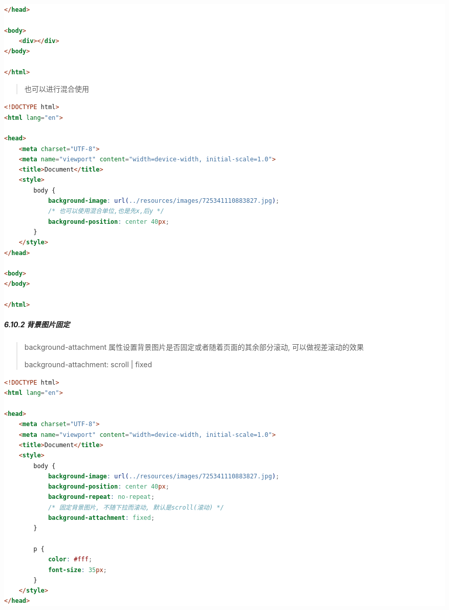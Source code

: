 ```html
</head>

<body>
    <div></div>
</body>

</html>
```



> 也可以进行混合使用

```html
<!DOCTYPE html>
<html lang="en">

<head>
    <meta charset="UTF-8">
    <meta name="viewport" content="width=device-width, initial-scale=1.0">
    <title>Document</title>
    <style>
        body {
            background-image: url(../resources/images/725341110883827.jpg);
            /* 也可以使用混合单位,也是先x,后y */
            background-position: center 40px;
        }
    </style>
</head>

<body>
</body>

</html>
```



##### 6.10.2 背景图片固定

> background-attachment 属性设置背景图片是否固定或者随着页面的其余部分滚动, 可以做视差滚动的效果
>
> background-attachment: scroll | fixed

```html
<!DOCTYPE html>
<html lang="en">

<head>
    <meta charset="UTF-8">
    <meta name="viewport" content="width=device-width, initial-scale=1.0">
    <title>Document</title>
    <style>
        body {
            background-image: url(../resources/images/725341110883827.jpg);
            background-position: center 40px;
            background-repeat: no-repeat;
            /* 固定背景图片, 不随下拉而滚动, 默认是scroll(滚动) */
            background-attachment: fixed;
        }

        p {
            color: #fff;
            font-size: 35px;
        }
    </style>
</head>
```